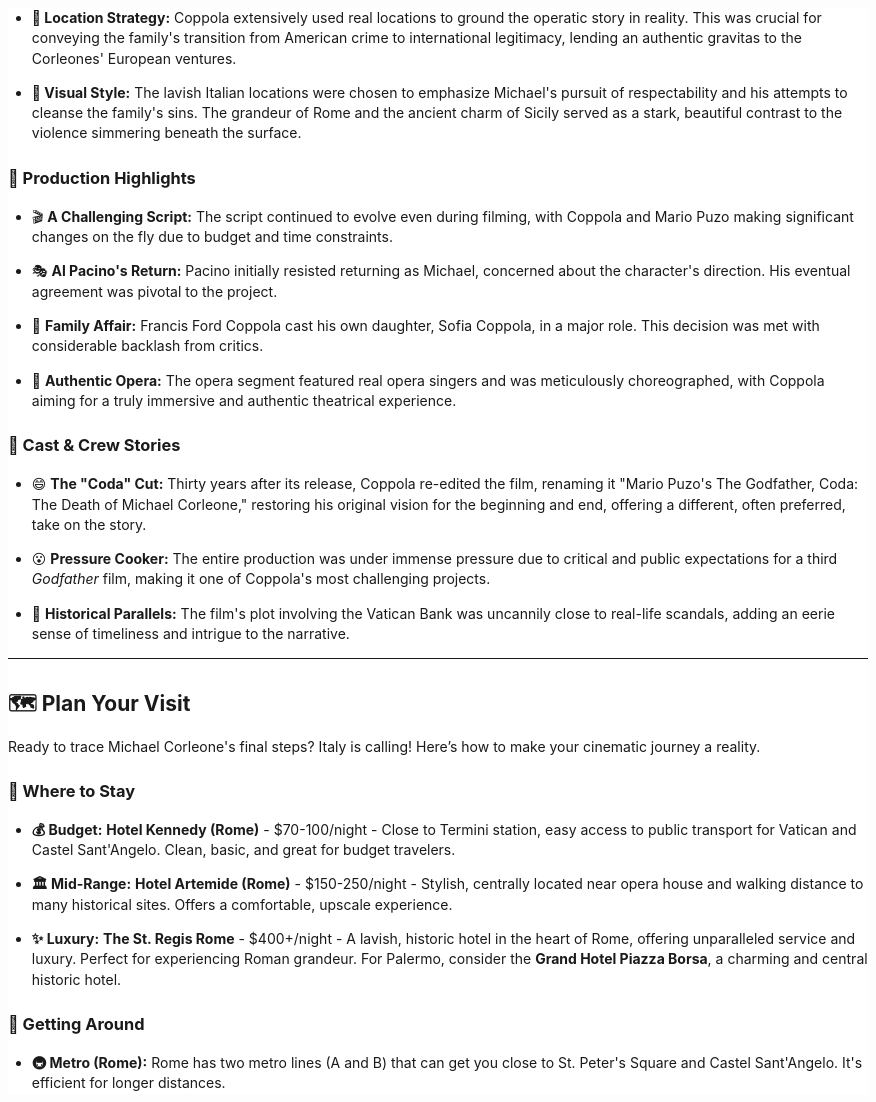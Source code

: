 - **🎯 Location Strategy:** Coppola extensively used real locations to ground the operatic story in reality. This was crucial for conveying the family's transition from American crime to international legitimacy, lending an authentic gravitas to the Corleones' European ventures.

- **🎨 Visual Style:** The lavish Italian locations were chosen to emphasize Michael's pursuit of respectability and his attempts to cleanse the family's sins. The grandeur of Rome and the ancient charm of Sicily served as a stark, beautiful contrast to the violence simmering beneath the surface.

### 🎪 Production Highlights

- 🎬 **A Challenging Script:** The script continued to evolve even during filming, with Coppola and Mario Puzo making significant changes on the fly due to budget and time constraints.

- 🎭 **Al Pacino's Return:** Pacino initially resisted returning as Michael, concerned about the character's direction. His eventual agreement was pivotal to the project.

- 🎨 **Family Affair:** Francis Ford Coppola cast his own daughter, Sofia Coppola, in a major role. This decision was met with considerable backlash from critics.

- 🎯 **Authentic Opera:** The opera segment featured real opera singers and was meticulously choreographed, with Coppola aiming for a truly immersive and authentic theatrical experience.

### 🌟 Cast & Crew Stories

- 😄 **The "Coda" Cut:** Thirty years after its release, Coppola re-edited the film, renaming it "Mario Puzo's The Godfather, Coda: The Death of Michael Corleone," restoring his original vision for the beginning and end, offering a different, often preferred, take on the story.

- 😮 **Pressure Cooker:** The entire production was under immense pressure due to critical and public expectations for a third *Godfather* film, making it one of Coppola's most challenging projects.

- 🎉 **Historical Parallels:** The film's plot involving the Vatican Bank was uncannily close to real-life scandals, adding an eerie sense of timeliness and intrigue to the narrative.

---

## 🗺️ Plan Your Visit

Ready to trace Michael Corleone's final steps? Italy is calling! Here’s how to make your cinematic journey a reality.

### 🏨 Where to Stay

- **💰 Budget:** **Hotel Kennedy (Rome)** - $70-100/night - Close to Termini station, easy access to public transport for Vatican and Castel Sant'Angelo. Clean, basic, and great for budget travelers.

- **🏛️ Mid-Range:** **Hotel Artemide (Rome)** - $150-250/night - Stylish, centrally located near opera house and walking distance to many historical sites. Offers a comfortable, upscale experience.

- **✨ Luxury:** **The St. Regis Rome** - $400+/night - A lavish, historic hotel in the heart of Rome, offering unparalleled service and luxury. Perfect for experiencing Roman grandeur. For Palermo, consider the **Grand Hotel Piazza Borsa**, a charming and central historic hotel.

### 🚗 Getting Around

- **🚇 Metro (Rome):** Rome has two metro lines (A and B) that can get you close to St. Peter's Square and Castel Sant'Angelo. It's efficient for longer distances.
